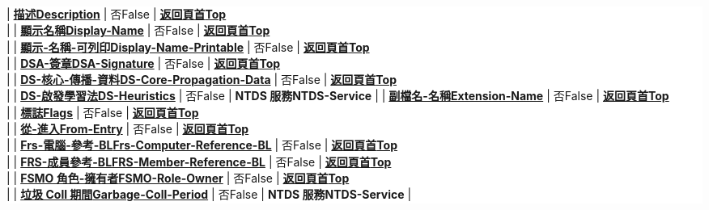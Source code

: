 | [<span data-ttu-id="58ac4-455">**描述**</span><span class="sxs-lookup"><span data-stu-id="58ac4-455">**Description**</span></span>](a-description.md)                                        | <span data-ttu-id="58ac4-456">否</span><span class="sxs-lookup"><span data-stu-id="58ac4-456">False</span></span>     | [<span data-ttu-id="58ac4-457">**返回頁首**</span><span class="sxs-lookup"><span data-stu-id="58ac4-457">**Top**</span></span>](c-top.md)<br/> |
| [<span data-ttu-id="58ac4-458">**顯示名稱**</span><span class="sxs-lookup"><span data-stu-id="58ac4-458">**Display-Name**</span></span>](a-displayname.md)                                       | <span data-ttu-id="58ac4-459">否</span><span class="sxs-lookup"><span data-stu-id="58ac4-459">False</span></span>     | [<span data-ttu-id="58ac4-460">**返回頁首**</span><span class="sxs-lookup"><span data-stu-id="58ac4-460">**Top**</span></span>](c-top.md)<br/> |
| [<span data-ttu-id="58ac4-461">**顯示-名稱-可列印**</span><span class="sxs-lookup"><span data-stu-id="58ac4-461">**Display-Name-Printable**</span></span>](a-displaynameprintable.md)                    | <span data-ttu-id="58ac4-462">否</span><span class="sxs-lookup"><span data-stu-id="58ac4-462">False</span></span>     | [<span data-ttu-id="58ac4-463">**返回頁首**</span><span class="sxs-lookup"><span data-stu-id="58ac4-463">**Top**</span></span>](c-top.md)<br/> |
| [<span data-ttu-id="58ac4-464">**DSA-簽章**</span><span class="sxs-lookup"><span data-stu-id="58ac4-464">**DSA-Signature**</span></span>](a-dsasignature.md)                                     | <span data-ttu-id="58ac4-465">否</span><span class="sxs-lookup"><span data-stu-id="58ac4-465">False</span></span>     | [<span data-ttu-id="58ac4-466">**返回頁首**</span><span class="sxs-lookup"><span data-stu-id="58ac4-466">**Top**</span></span>](c-top.md)<br/> |
| [<span data-ttu-id="58ac4-467">**DS-核心-傳播-資料**</span><span class="sxs-lookup"><span data-stu-id="58ac4-467">**DS-Core-Propagation-Data**</span></span>](a-dscorepropagationdata.md)                 | <span data-ttu-id="58ac4-468">否</span><span class="sxs-lookup"><span data-stu-id="58ac4-468">False</span></span>     | [<span data-ttu-id="58ac4-469">**返回頁首**</span><span class="sxs-lookup"><span data-stu-id="58ac4-469">**Top**</span></span>](c-top.md)<br/> |
| [<span data-ttu-id="58ac4-470">**DS-啟發學習法**</span><span class="sxs-lookup"><span data-stu-id="58ac4-470">**DS-Heuristics**</span></span>](a-dsheuristics.md)                                     | <span data-ttu-id="58ac4-471">否</span><span class="sxs-lookup"><span data-stu-id="58ac4-471">False</span></span>     | <span data-ttu-id="58ac4-472">**NTDS 服務**</span><span class="sxs-lookup"><span data-stu-id="58ac4-472">**NTDS-Service**</span></span>                |
| [<span data-ttu-id="58ac4-473">**副檔名-名稱**</span><span class="sxs-lookup"><span data-stu-id="58ac4-473">**Extension-Name**</span></span>](a-extensionname.md)                                   | <span data-ttu-id="58ac4-474">否</span><span class="sxs-lookup"><span data-stu-id="58ac4-474">False</span></span>     | [<span data-ttu-id="58ac4-475">**返回頁首**</span><span class="sxs-lookup"><span data-stu-id="58ac4-475">**Top**</span></span>](c-top.md)<br/> |
| [<span data-ttu-id="58ac4-476">**標誌**</span><span class="sxs-lookup"><span data-stu-id="58ac4-476">**Flags**</span></span>](a-flags.md)                                                    | <span data-ttu-id="58ac4-477">否</span><span class="sxs-lookup"><span data-stu-id="58ac4-477">False</span></span>     | [<span data-ttu-id="58ac4-478">**返回頁首**</span><span class="sxs-lookup"><span data-stu-id="58ac4-478">**Top**</span></span>](c-top.md)<br/> |
| [<span data-ttu-id="58ac4-479">**從-進入**</span><span class="sxs-lookup"><span data-stu-id="58ac4-479">**From-Entry**</span></span>](a-fromentry.md)                                           | <span data-ttu-id="58ac4-480">否</span><span class="sxs-lookup"><span data-stu-id="58ac4-480">False</span></span>     | [<span data-ttu-id="58ac4-481">**返回頁首**</span><span class="sxs-lookup"><span data-stu-id="58ac4-481">**Top**</span></span>](c-top.md)<br/> |
| [<span data-ttu-id="58ac4-482">**Frs-電腦-參考-BL**</span><span class="sxs-lookup"><span data-stu-id="58ac4-482">**Frs-Computer-Reference-BL**</span></span>](a-frscomputerreferencebl.md)               | <span data-ttu-id="58ac4-483">否</span><span class="sxs-lookup"><span data-stu-id="58ac4-483">False</span></span>     | [<span data-ttu-id="58ac4-484">**返回頁首**</span><span class="sxs-lookup"><span data-stu-id="58ac4-484">**Top**</span></span>](c-top.md)<br/> |
| [<span data-ttu-id="58ac4-485">**FRS-成員參考-BL**</span><span class="sxs-lookup"><span data-stu-id="58ac4-485">**FRS-Member-Reference-BL**</span></span>](a-frsmemberreferencebl.md)                   | <span data-ttu-id="58ac4-486">否</span><span class="sxs-lookup"><span data-stu-id="58ac4-486">False</span></span>     | [<span data-ttu-id="58ac4-487">**返回頁首**</span><span class="sxs-lookup"><span data-stu-id="58ac4-487">**Top**</span></span>](c-top.md)<br/> |
| [<span data-ttu-id="58ac4-488">**FSMO 角色-擁有者**</span><span class="sxs-lookup"><span data-stu-id="58ac4-488">**FSMO-Role-Owner**</span></span>](a-fsmoroleowner.md)                                  | <span data-ttu-id="58ac4-489">否</span><span class="sxs-lookup"><span data-stu-id="58ac4-489">False</span></span>     | [<span data-ttu-id="58ac4-490">**返回頁首**</span><span class="sxs-lookup"><span data-stu-id="58ac4-490">**Top**</span></span>](c-top.md)<br/> |
| [<span data-ttu-id="58ac4-491">**垃圾 Coll 期間**</span><span class="sxs-lookup"><span data-stu-id="58ac4-491">**Garbage-Coll-Period**</span></span>](a-garbagecollperiod.md)                          | <span data-ttu-id="58ac4-492">否</span><span class="sxs-lookup"><span data-stu-id="58ac4-492">False</span></span>     | <span data-ttu-id="58ac4-493">**NTDS 服務**</span><span class="sxs-lookup"><span data-stu-id="58ac4-493">**NTDS-Service**</span></span>                |